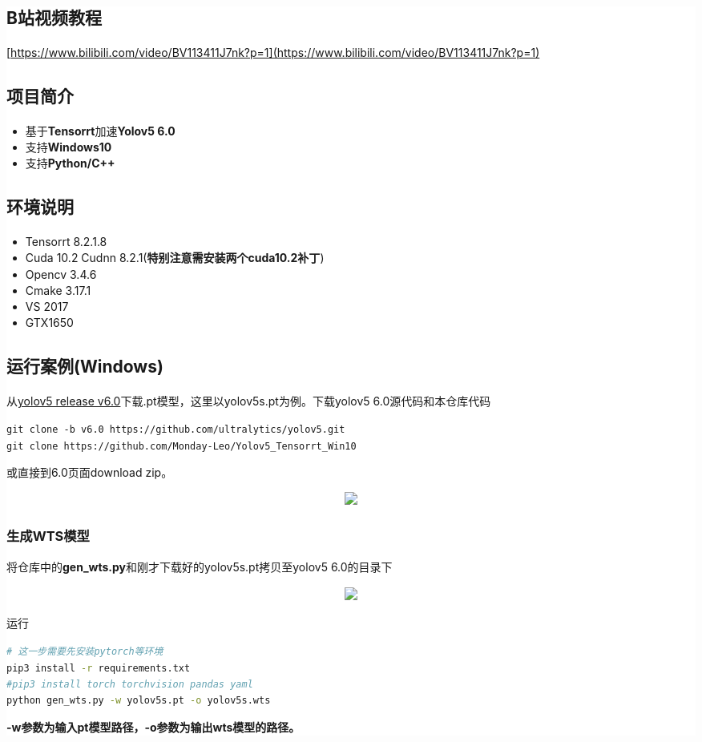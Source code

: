 ## B站视频教程

[https://www.bilibili.com/video/BV113411J7nk?p=1](https://www.bilibili.com/video/BV113411J7nk?p=1)

## 项目简介

- 基于**Tensorrt**加速**Yolov5 6.0**
- 支持**Windows10**
- 支持**Python/C++**

## 环境说明

- Tensorrt 8.2.1.8
- Cuda 10.2 Cudnn 8.2.1(**特别注意需安装两个cuda10.2补丁**)
- Opencv 3.4.6
- Cmake 3.17.1
- VS 2017
- GTX1650

## 运行案例(Windows)

从[yolov5 release v6.0](https://github.com/ultralytics/yolov5/releases/tag/v6.0)下载.pt模型，这里以yolov5s.pt为例。下载yolov5 6.0源代码和本仓库代码

```
git clone -b v6.0 https://github.com/ultralytics/yolov5.git
git clone https://github.com/Monday-Leo/Yolov5_Tensorrt_Win10
```

或直接到6.0页面download zip。

<div align="center">
<img src="assets/1.png" width="800">
</div>

### 生成WTS模型

将仓库中的**gen_wts.py**和刚才下载好的yolov5s.pt拷贝至yolov5 6.0的目录下

<div align="center">
<img src="assets/2.png" width="800">
</div>

运行

```bash
# 这一步需要先安装pytorch等环境
pip3 install -r requirements.txt
#pip3 install torch torchvision pandas yaml
python gen_wts.py -w yolov5s.pt -o yolov5s.wts
```

**-w参数为输入pt模型路径，-o参数为输出wts模型的路径。**
